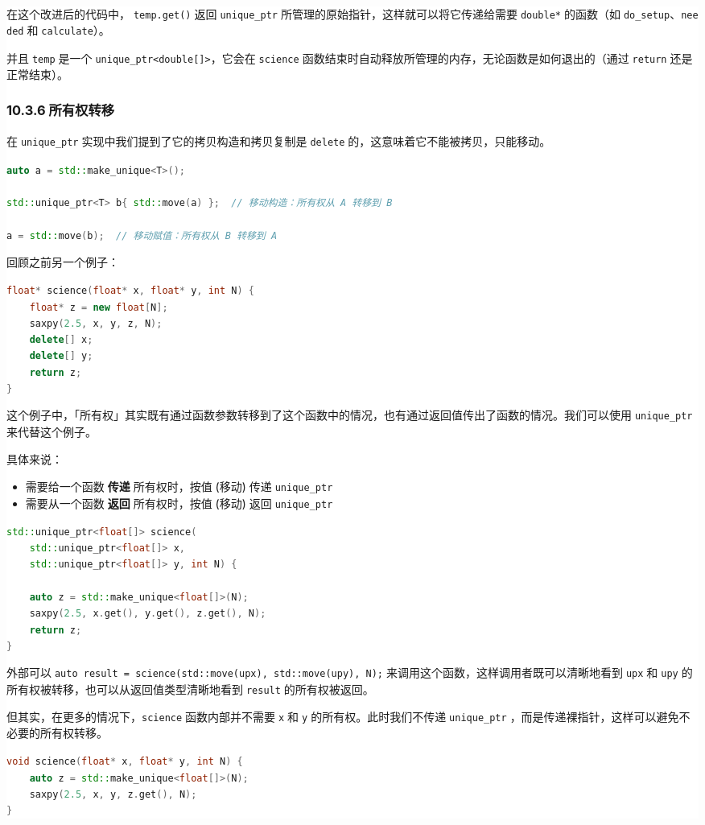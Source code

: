 在这个改进后的代码中， `temp.get()` 返回 `unique_ptr` 所管理的原始指针，这样就可以将它传递给需要 `double*` 的函数（如 `do_setup`、`needed` 和 `calculate`）。

并且 `temp` 是一个 `unique_ptr<double[]>`，它会在 `science` 函数结束时自动释放所管理的内存，无论函数是如何退出的（通过 `return` 还是正常结束）。

### 10.3.6 所有权转移

在 `unique_ptr` 实现中我们提到了它的拷贝构造和拷贝复制是 `delete` 的，这意味着它不能被拷贝，只能移动。

```c++
auto a = std::make_unique<T>();

std::unique_ptr<T> b{ std::move(a) };  // 移动构造：所有权从 A 转移到 B

a = std::move(b);  // 移动赋值：所有权从 B 转移到 A
```

回顾之前另一个例子：

```c++ linenums="1"
float* science(float* x, float* y, int N) {
    float* z = new float[N];
    saxpy(2.5, x, y, z, N);
    delete[] x;
    delete[] y;
    return z;
}
```

这个例子中，「所有权」其实既有通过函数参数转移到了这个函数中的情况，也有通过返回值传出了函数的情况。我们可以使用 `unique_ptr` 来代替这个例子。

具体来说：

- 需要给一个函数 **传递** 所有权时，按值 (移动) 传递 `unique_ptr` 
- 需要从一个函数 **返回** 所有权时，按值 (移动) 返回 `unique_ptr` 

```c++
std::unique_ptr<float[]> science(
    std::unique_ptr<float[]> x,
    std::unique_ptr<float[]> y, int N) {

    auto z = std::make_unique<float[]>(N);
    saxpy(2.5, x.get(), y.get(), z.get(), N);
    return z;
}
```

外部可以 `auto result = science(std::move(upx), std::move(upy), N);` 来调用这个函数，这样调用者既可以清晰地看到 `upx` 和 `upy` 的所有权被转移，也可以从返回值类型清晰地看到 `result` 的所有权被返回。

但其实，在更多的情况下，`science` 函数内部并不需要 `x` 和 `y` 的所有权。此时我们不传递 `unique_ptr` ，而是传递裸指针，这样可以避免不必要的所有权转移。

```c++
void science(float* x, float* y, int N) {
    auto z = std::make_unique<float[]>(N);
    saxpy(2.5, x, y, z.get(), N);
}
```
